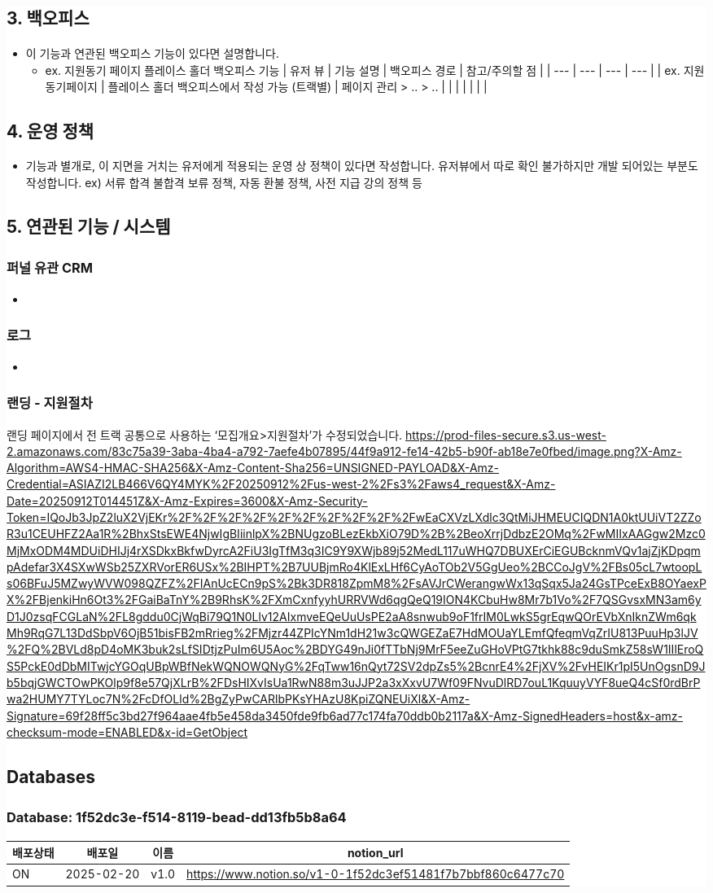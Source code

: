 ## 3. 백오피스
- 이 기능과 연관된 백오피스 기능이 있다면 설명합니다.
  - ex. 지원동기 페이지 플레이스 홀더 백오피스 기능
| 유저 뷰 | 기능 설명 | 백오피스 경로 | 참고/주의할 점 |
| --- | --- | --- | --- |
| ex. 지원동기페이지 | 플레이스 홀더 백오피스에서 작성 가능 (트랙별) | 페이지 관리 > .. > .. |  |
|  |  |  |  |

## 4. 운영 정책
- 기능과 별개로, 이 지면을 거치는 유저에게 적용되는 운영 상 정책이 있다면 작성합니다. 유저뷰에서 따로 확인 불가하지만 개발 되어있는 부분도 작성합니다.
ex) 서류 합격 불합격 보류 정책, 자동 환불 정책, 사전 지급 강의 정책 등

## 5. 연관된 기능 / 시스템

### 퍼널 유관 CRM
-

### 로그
-

### 랜딩 - 지원절차
랜딩 페이지에서 전 트랙 공통으로 사용하는 ‘모집개요>지원절차’가 수정되었습니다.
https://prod-files-secure.s3.us-west-2.amazonaws.com/83c75a39-3aba-4ba4-a792-7aefe4b07895/44f9a912-fe14-42b5-b90f-ab18e7e0fbed/image.png?X-Amz-Algorithm=AWS4-HMAC-SHA256&X-Amz-Content-Sha256=UNSIGNED-PAYLOAD&X-Amz-Credential=ASIAZI2LB466V6QY4MYK%2F20250912%2Fus-west-2%2Fs3%2Faws4_request&X-Amz-Date=20250912T014451Z&X-Amz-Expires=3600&X-Amz-Security-Token=IQoJb3JpZ2luX2VjEKr%2F%2F%2F%2F%2F%2F%2F%2F%2F%2FwEaCXVzLXdlc3QtMiJHMEUCIQDN1A0ktUUiVT2ZZoR3u1CEUHFZ2Aa1R%2BhxStsEWE4NjwIgBIiinlpX%2BNUgzoBLezEkbXiO79D%2B%2BeoXrrjDdbzE2OMq%2FwMIIxAAGgw2Mzc0MjMxODM4MDUiDHIJj4rXSDkxBkfwDyrcA2FiU3IgTfM3q3IC9Y9XWjb89j52MedL117uWHQ7DBUXErCiEGUBcknmVQv1ajZjKDpqmpAdefar3X4SXwWSb25ZXRVorER6USx%2BIHPT%2B7UUBjmRo4KlExLHf6CyAoTOb2V5GgUeo%2BCCoJgV%2FBs05cL7wtoopLs06BFuJ5MZwyWVW098QZFZ%2FIAnUcECn9pS%2Bk3DR818ZpmM8%2FsAVJrCWerangwWx13qSqx5Ja24GsTPceExB8OYaexPX%2FBjenkiHn6Ot3%2FGaiBaTnY%2B9RhsK%2FXmCxnfyyhURRVWd6qgQeQ19ION4KCbuHw8Mr7b1Vo%2F7QSGvsxMN3am6yD1J0zsqFCGLaN%2FL8gddu0CjWqBi79Q1N0Llv12AIxmveEQeUuUsPE2aA8snwub9oF1frIM0LwkS5grEqwQOrEVbXnIknZWm6qkMh9RqG7L13DdSbpV6OjB51bisFB2mRrieg%2FMjzr44ZPIcYNm1dH21w3cQWGEZaE7HdMOUaYLEmfQfeqmVqZrIU813PuuHp3lJV%2FQ%2BVLd8pD4oMK3buk2sLfSIDtjzPuIm6U5Aoc%2BDYG49nJi0fTTbNj9MrF5eeZuGHoVPtG7tkhk88c9duSmkZ58sW1IIlEroQS5PckE0dDbMITwjcYGOqUBpWBfNekWQNOWQNyG%2FqTww16nQyt72SV2dpZs5%2BcnrE4%2FjXV%2FvHEIKr1pI5UnOgsnD9Jb5bqjGWCTOwPKOlp9f8e57QjXLrB%2FDsHIXvIsUa1RwN88m3uJJP2a3xXxvU7Wf09FNvuDlRD7ouL1KquuyVYF8ueQ4cSf0rdBrPwa2HUMY7TYLoc7N%2FcDfOLld%2BgZyPwCARlbPKsYHAzU8KpiZQNEUiXl&X-Amz-Signature=69f28ff5c3bd27f964aae4fb5e458da3450fde9fb6ad77c174fa70ddb0b2117a&X-Amz-SignedHeaders=host&x-amz-checksum-mode=ENABLED&x-id=GetObject

## Databases

### Database: 1f52dc3e-f514-8119-bead-dd13fb5b8a64

| 배포상태 | 배포일 | 이름 | notion_url |
| --- | --- | --- | --- |
| ON | 2025-02-20 | v1.0 | https://www.notion.so/v1-0-1f52dc3ef51481f7b7bbf860c6477c70 |
